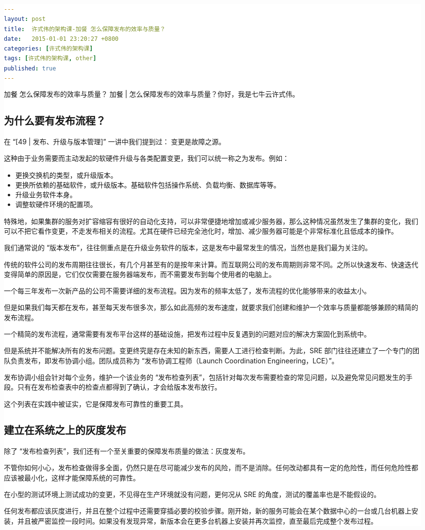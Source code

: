 ```yaml
---
layout: post
title:  许式伟的架构课-加餐 怎么保障发布的效率与质量？
date:   2015-01-01 23:20:27 +0800
categories: [许式伟的架构课]
tags: [许式伟的架构课, other]
published: true
---
```




加餐 怎么保障发布的效率与质量？
加餐 | 怎么保障发布的效率与质量？你好，我是七牛云许式伟。

## 为什么要有发布流程？

在 “[49 | 发布、升级与版本管理]” 一讲中我们提到过：
变更是故障之源。

这种由于业务需要而主动发起的软硬件升级与各类配置变更，我们可以统一称之为发布。例如：

* 更换交换机的类型，或升级版本。
* 更换所依赖的基础软件，或升级版本。基础软件包括操作系统、负载均衡、数据库等等。
* 升级业务软件本身。
* 调整软硬件环境的配置项。

特殊地，如果集群的服务对扩容缩容有很好的自动化支持，可以非常便捷地增加或减少服务器，那么这种情况虽然发生了集群的变化，我们可以不把它看作变更，不走发布相关的流程。尤其在硬件已经完全池化时，增加、减少服务器可能是个非常标准化且低成本的操作。

我们通常说的 “版本发布”，往往侧重点是在升级业务软件的版本，这是发布中最常发生的情况，当然也是我们最为关注的。

传统的软件公司的发布周期往往很长，有几个月甚至有的是按年来计算。而互联网公司的发布周期则非常不同。之所以快速发布、快速迭代变得简单的原因是，它们仅仅需要在服务器端发布，而不需要发布到每个使用者的电脑上。

一个每三年发布一次新产品的公司不需要详细的发布流程。因为发布的频率太低了，发布流程的优化能够带来的收益太小。

但是如果我们每天都在发布，甚至每天发布很多次，那么如此高频的发布速度，就要求我们创建和维护一个效率与质量都能够兼顾的精简的发布流程。

一个精简的发布流程，通常需要有发布平台这样的基础设施，把发布过程中反复遇到的问题对应的解决方案固化到系统中。

但是系统并不能解决所有的发布问题。变更终究是存在未知的新东西，需要人工进行检查判断。为此，SRE 部门往往还建立了一个专门的团队负责发布，即发布协调小组。团队成员称为 “发布协调工程师（Launch Coordination Engineering，LCE）”。

发布协调小组会针对每个业务，维护一个该业务的 “发布检查列表”，包括针对每次发布需要检查的常见问题，以及避免常见问题发生的手段。只有在发布检查表中的检查点都得到了确认，才会给版本发布放行。

这个列表在实践中被证实，它是保障发布可靠性的重要工具。

## 建立在系统之上的灰度发布

除了 “发布检查列表”，我们还有一个至关重要的保障发布质量的做法：灰度发布。

不管你如何小心，发布检查做得多全面，仍然只是在尽可能减少发布的风险，而不是消除。任何改动都具有一定的危险性，而任何危险性都应该被最小化，这样才能保障系统的可靠性。

在小型的测试环境上测试成功的变更，不见得在生产环境就没有问题，更何况从 SRE 的角度，测试的覆盖率也是不能假设的。

任何发布都应该灰度进行，并且在整个过程中还需要穿插必要的校验步骤。刚开始，新的服务可能会在某个数据中心的一台或几台机器上安装，并且被严密监控一段时间。如果没有发现异常，新版本会在更多台机器上安装并再次监控，直至最后完成整个发布过程。
